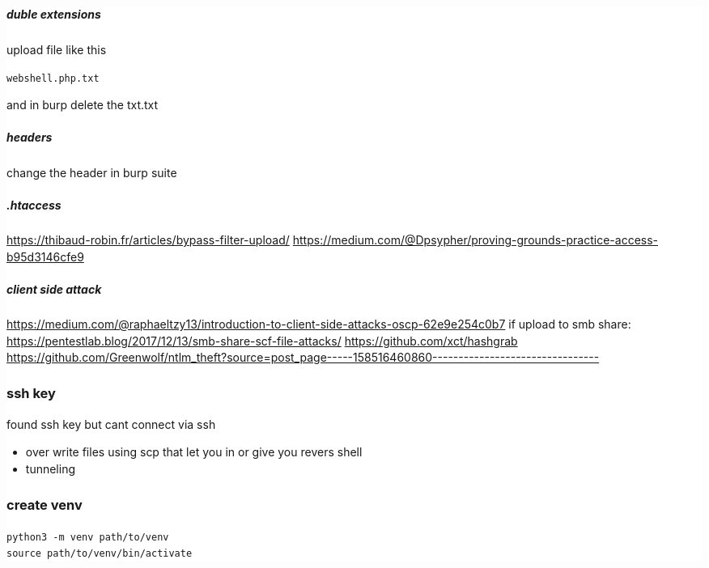 ##### duble extensions
upload file like this
```
webshell.php.txt
```
and in burp delete the txt.txt

##### headers
change the header in burp suite

##### .htaccess
https://thibaud-robin.fr/articles/bypass-filter-upload/
https://medium.com/@Dpsypher/proving-grounds-practice-access-b95d3146cfe9

##### client side attack
https://medium.com/@raphaeltzy13/introduction-to-client-side-attacks-oscp-62e9e254c0b7
if upload to smb share:
	https://pentestlab.blog/2017/12/13/smb-share-scf-file-attacks/ 
	https://github.com/xct/hashgrab
	https://github.com/Greenwolf/ntlm_theft?source=post_page-----158516460860--------------------------------

### ssh key

found ssh key but cant connect via ssh

- over write files using scp that let you in or give you revers shell
- tunneling

### create venv

```
python3 -m venv path/to/venv
source path/to/venv/bin/activate
```
